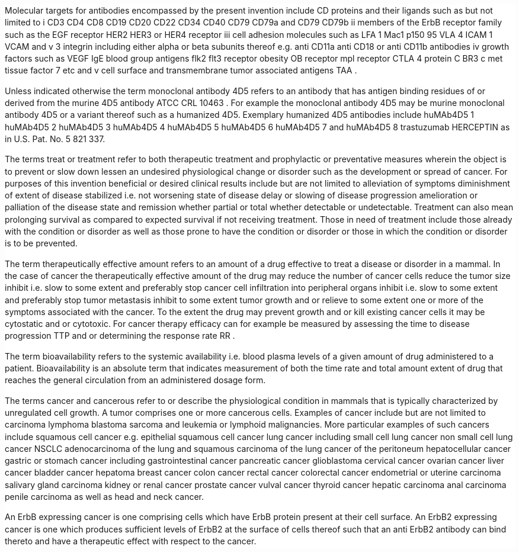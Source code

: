 Molecular targets for antibodies encompassed by the present invention include CD proteins and their ligands such as but not limited to i CD3 CD4 CD8 CD19 CD20 CD22 CD34 CD40 CD79 CD79a and CD79 CD79b ii members of the ErbB receptor family such as the EGF receptor HER2 HER3 or HER4 receptor iii cell adhesion molecules such as LFA 1 Mac1 p150 95 VLA 4 ICAM 1 VCAM and v 3 integrin including either alpha or beta subunits thereof e.g. anti CD11a anti CD18 or anti CD11b antibodies iv growth factors such as VEGF IgE blood group antigens flk2 flt3 receptor obesity OB receptor mpl receptor CTLA 4 protein C BR3 c met tissue factor 7 etc and v cell surface and transmembrane tumor associated antigens TAA .

Unless indicated otherwise the term monoclonal antibody 4D5 refers to an antibody that has antigen binding residues of or derived from the murine 4D5 antibody ATCC CRL 10463 . For example the monoclonal antibody 4D5 may be murine monoclonal antibody 4D5 or a variant thereof such as a humanized 4D5. Exemplary humanized 4D5 antibodies include huMAb4D5 1 huMAb4D5 2 huMAb4D5 3 huMAb4D5 4 huMAb4D5 5 huMAb4D5 6 huMAb4D5 7 and huMAb4D5 8 trastuzumab HERCEPTIN as in U.S. Pat. No. 5 821 337.

The terms treat or treatment refer to both therapeutic treatment and prophylactic or preventative measures wherein the object is to prevent or slow down lessen an undesired physiological change or disorder such as the development or spread of cancer. For purposes of this invention beneficial or desired clinical results include but are not limited to alleviation of symptoms diminishment of extent of disease stabilized i.e. not worsening state of disease delay or slowing of disease progression amelioration or palliation of the disease state and remission whether partial or total whether detectable or undetectable. Treatment can also mean prolonging survival as compared to expected survival if not receiving treatment. Those in need of treatment include those already with the condition or disorder as well as those prone to have the condition or disorder or those in which the condition or disorder is to be prevented.

The term therapeutically effective amount refers to an amount of a drug effective to treat a disease or disorder in a mammal. In the case of cancer the therapeutically effective amount of the drug may reduce the number of cancer cells reduce the tumor size inhibit i.e. slow to some extent and preferably stop cancer cell infiltration into peripheral organs inhibit i.e. slow to some extent and preferably stop tumor metastasis inhibit to some extent tumor growth and or relieve to some extent one or more of the symptoms associated with the cancer. To the extent the drug may prevent growth and or kill existing cancer cells it may be cytostatic and or cytotoxic. For cancer therapy efficacy can for example be measured by assessing the time to disease progression TTP and or determining the response rate RR .

The term bioavailability refers to the systemic availability i.e. blood plasma levels of a given amount of drug administered to a patient. Bioavailability is an absolute term that indicates measurement of both the time rate and total amount extent of drug that reaches the general circulation from an administered dosage form.

The terms cancer and cancerous refer to or describe the physiological condition in mammals that is typically characterized by unregulated cell growth. A tumor comprises one or more cancerous cells. Examples of cancer include but are not limited to carcinoma lymphoma blastoma sarcoma and leukemia or lymphoid malignancies. More particular examples of such cancers include squamous cell cancer e.g. epithelial squamous cell cancer lung cancer including small cell lung cancer non small cell lung cancer NSCLC adenocarcinoma of the lung and squamous carcinoma of the lung cancer of the peritoneum hepatocellular cancer gastric or stomach cancer including gastrointestinal cancer pancreatic cancer glioblastoma cervical cancer ovarian cancer liver cancer bladder cancer hepatoma breast cancer colon cancer rectal cancer colorectal cancer endometrial or uterine carcinoma salivary gland carcinoma kidney or renal cancer prostate cancer vulval cancer thyroid cancer hepatic carcinoma anal carcinoma penile carcinoma as well as head and neck cancer.

An ErbB expressing cancer is one comprising cells which have ErbB protein present at their cell surface. An ErbB2 expressing cancer is one which produces sufficient levels of ErbB2 at the surface of cells thereof such that an anti ErbB2 antibody can bind thereto and have a therapeutic effect with respect to the cancer.
